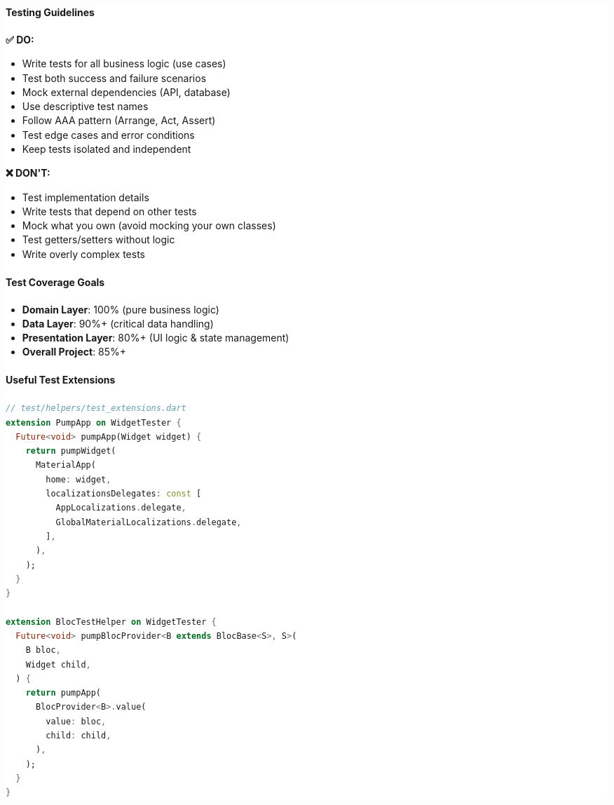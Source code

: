 
#### **Testing Guidelines**

**✅ DO:**
- Write tests for all business logic (use cases)
- Test both success and failure scenarios
- Mock external dependencies (API, database)
- Use descriptive test names
- Follow AAA pattern (Arrange, Act, Assert)
- Test edge cases and error conditions
- Keep tests isolated and independent

**❌ DON'T:**
- Test implementation details
- Write tests that depend on other tests
- Mock what you own (avoid mocking your own classes)
- Test getters/setters without logic
- Write overly complex tests

#### **Test Coverage Goals**
- **Domain Layer**: 100% (pure business logic)
- **Data Layer**: 90%+ (critical data handling)
- **Presentation Layer**: 80%+ (UI logic & state management)
- **Overall Project**: 85%+

#### **Useful Test Extensions**
```dart
// test/helpers/test_extensions.dart
extension PumpApp on WidgetTester {
  Future<void> pumpApp(Widget widget) {
    return pumpWidget(
      MaterialApp(
        home: widget,
        localizationsDelegates: const [
          AppLocalizations.delegate,
          GlobalMaterialLocalizations.delegate,
        ],
      ),
    );
  }
}

extension BlocTestHelper on WidgetTester {
  Future<void> pumpBlocProvider<B extends BlocBase<S>, S>(
    B bloc,
    Widget child,
  ) {
    return pumpApp(
      BlocProvider<B>.value(
        value: bloc,
        child: child,
      ),
    );
  }
}
```
